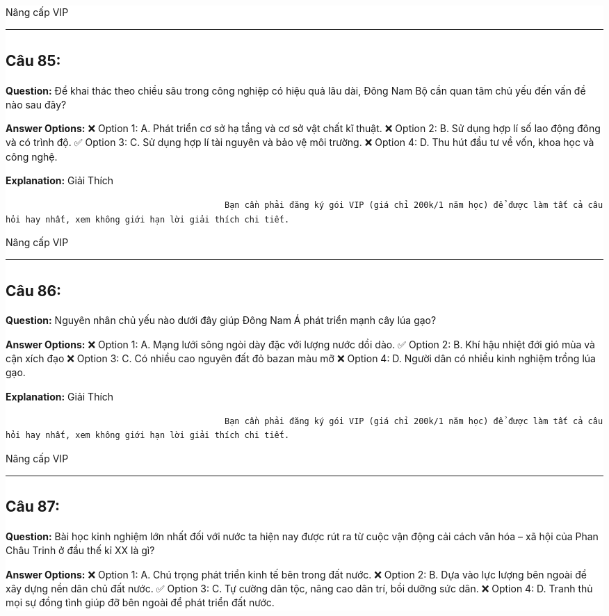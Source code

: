
Nâng cấp VIP

---

## Câu 85:

**Question:** Để khai thác theo chiều sâu trong công nghiệp có hiệu quả lâu dài, Đông Nam Bộ cần quan tâm chủ yếu đến vấn đề nào sau đây?

**Answer Options:**
❌ Option 1: A. Phát triển cơ sở hạ tầng và cơ sở vật chất kĩ thuật.
❌ Option 2: B. Sử dụng hợp lí số lao động đông và có trình độ.
✅ Option 3: C. Sử dụng hợp lí tài nguyên và bảo vệ môi trường.
❌ Option 4: D. Thu hút đầu tư về vốn, khoa học và công nghệ.

**Explanation:** Giải Thích




                                                Bạn cần phải đăng ký gói VIP (giá chỉ 200k/1 năm học) để được làm tất cả câu hỏi hay nhất, xem không giới hạn lời giải thích chi tiết.
                                            

Nâng cấp VIP

---

## Câu 86:

**Question:** Nguyên nhân chủ yếu nào dưới đây giúp Đông Nam Á phát triển mạnh cây lúa gạo?

**Answer Options:**
❌ Option 1: A. Mạng lưới sông ngòi dày đặc với lượng nước dồi dào.
✅ Option 2: B. Khí hậu nhiệt đới gió mùa và cận xích đạo
❌ Option 3: C. Có nhiều cao nguyên đất đỏ bazan màu mỡ
❌ Option 4: D. Người dân có nhiều kinh nghiệm trồng lúa gạo.

**Explanation:** Giải Thích




                                                Bạn cần phải đăng ký gói VIP (giá chỉ 200k/1 năm học) để được làm tất cả câu hỏi hay nhất, xem không giới hạn lời giải thích chi tiết.
                                            

Nâng cấp VIP

---

## Câu 87:

**Question:** Bài học kinh nghiệm lớn nhất đối với nước ta hiện nay được rút ra từ cuộc vận động cải cách văn hóa – xã hội của Phan Châu Trinh ở đầu thế kỉ XX là gì?

**Answer Options:**
❌ Option 1: A. Chú trọng phát triển kinh tế bên trong đất nước.
❌ Option 2: B. Dựa vào lực lượng bên ngoài để xây dựng nền dân chủ đất nước.
✅ Option 3: C. Tự cường dân tộc, nâng cao dân trí, bồi dưỡng sức dân.
❌ Option 4: D. Tranh thủ mọi sự đồng tình giúp đỡ bên ngoài để phát triển đất nước.
